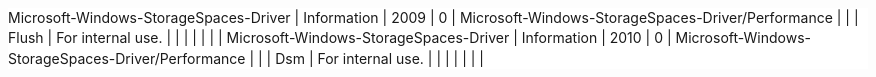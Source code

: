 Microsoft-Windows-StorageSpaces-Driver  |  Information  |  2009      |  0        |  Microsoft-Windows-StorageSpaces-Driver/Performance  |        |          |  Flush      |  For internal use.                                                                                                                                                                                                                                                                                                                                                                                                                                                                                                                                                                                                                                                                                                                                                                                                                                                                                                                    |                                                                                                                                                                                                                                                          |                                                                                                                                                                                                                                                                                                                                                                                                                                                      |                                                                                                                                                                                                                                                                                                                                                                                                                                                                                                                                              |                                                                  |                                    |                                |
Microsoft-Windows-StorageSpaces-Driver  |  Information  |  2010      |  0        |  Microsoft-Windows-StorageSpaces-Driver/Performance  |        |          |  Dsm        |  For internal use.                                                                                                                                                                                                                                                                                                                                                                                                                                                                                                                                                                                                                                                                                                                                                                                                                                                                                                                    |                                                                                                                                                                                                                                                          |                                                                                                                                                                                                                                                                                                                                                                                                                                                      |                                                                                                                                                                                                                                                                                                                                                                                                                                                                                                                                              |                                                                  |                                    |                                |